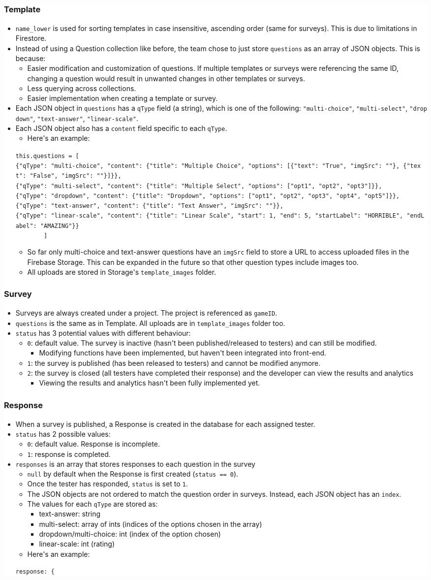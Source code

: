 ### Template
* `name_lower` is used for sorting templates in case insensitive, ascending order (same for surveys). This is due to limitations in Firestore.
* Instead of using a Question collection like before, the team chose to just store `questions` as an array of JSON objects. This is because:
    * Easier modification and customization of questions. If multiple templates or surveys were referencing the same ID, changing a question would result in unwanted changes in other templates or surveys.
    * Less querying across collections.
    * Easier implementation when creating a template or survey.
* Each JSON object in `questions` has a `qType` field (a string), which is one of the following: `"multi-choice"`, `"multi-select"`, `"dropdown"`, `"text-answer"`, `"linear-scale"`.
* Each JSON object also has a `content` field specific to each `qType`.
    * Here's an example: 
    ```
    this.questions = [
    {"qType": "multi-choice", "content": {"title": "Multiple Choice", "options": [{"text": "True", "imgSrc": ""}, {"text": "False", "imgSrc": ""}]}},
    {"qType": "multi-select", "content": {"title": "Multiple Select", "options": ["opt1", "opt2", "opt3"]}},
    {"qType": "dropdown", "content": {"title": "Dropdown", "options": ["opt1", "opt2", "opt3", "opt4", "opt5"]}},
    {"qType": "text-answer", "content": {"title": "Text Answer", "imgSrc": ""}},
    {"qType": "linear-scale", "content": {"title": "Linear Scale", "start": 1, "end": 5, "startLabel": "HORRIBLE", "endLabel": "AMAZING"}}
            ]
    ```
    * So far only multi-choice and text-answer questions have an `imgSrc` field to store a URL to access uploaded files in the Firebase Storage. This can be expanded in the future so that other question types include images too.
    * All uploads are stored in Storage's `template_images` folder.

### Survey
* Surveys are always created under a project. The project is referenced as `gameID`.
* `questions` is the same as in Template. All uploads are in `template_images` folder too.
* `status` has 3 potential values with different behaviour:
    * `0`: default value. The survey is inactive (hasn't been published/released to testers) and can still be modified.
        * Modifying functions have been implemented, but haven't been integrated into front-end.
    * `1`: the survey is published (has been released to testers) and cannot be modified anymore.
    * `2`: the survey is closed (all testers have completed their response) and the developer can view the results and analytics
        * Viewing the results and analytics hasn't been fully implemented yet.

### Response
* When a survey is published, a Response is created in the database for each assigned tester.
* `status` has 2 possible values:
    * `0`: default value. Response is incomplete.
    * `1`: response is completed.
* `responses` is an array that stores responses to each question in the survey
    * `null` by default when the Response is first created (`status == 0`).
    * Once the tester has responded, `status` is set to `1`.
    * The JSON objects are not ordered to match the question order in surveys. Instead, each JSON object has an `index`.
    * The values for each `qType` are stored as:
        * text-answer: string
        * multi-select: array of ints (indices of the options chosen in the array)
        * dropdown/multi-choice: int (index of the option chosen)
        * linear-scale: int (rating)
    * Here's an example:
    ```
    response: {